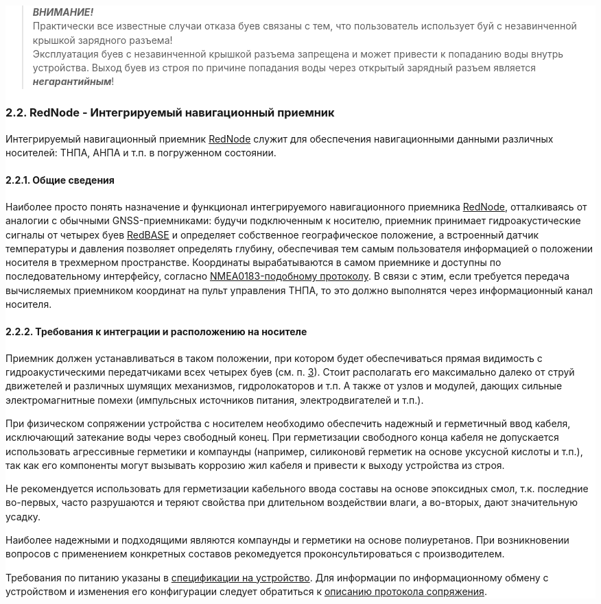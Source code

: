 > _**ВНИМАНИЕ!**_  
> Практически все известные случаи отказа буев связаны с тем, что пользователь использует буй с незавинченной крышкой 
> зарядного разъема!  
> Эксплуатация буев с незавинченной крышкой разъема запрещена и может привести к попаданию воды внутрь устройства. 
> Выход буев из строя по причине попадания воды через открытый зарядный разъем является _**негарантийным**_!

### 2.2. RedNode - Интегрируемый навигационный приемник
Интегрируемый навигационный приемник [RedNode](RedNODE_Specification_ru.md) служит для обеспечения навигационными данными различных носителей: ТНПА, АНПА и т.п. в погруженном состоянии.

#### 2.2.1. Общие сведения
Наиболее просто понять назначение и функционал интегрируемого навигационного приемника [RedNode](RedNODE_Specification_ru.md), отталкиваясь от аналогии с обычными GNSS-приемниками: будучи подключенным к носителю, приемник принимает гидроакустические сигналы от четырех буев [RedBASE](RedBASE_Specification_ru.md) и определяет собственное географическое положение, а встроенный датчик температуры и давления позволяет определять глубину, обеспечивая тем самым пользователя информацией о положении носителя в трехмерном пространстве. 
Координаты вырабатываются в самом приемнике и доступны по последовательному интерфейсу, согласно [NMEA0183-подобному протоколу](RedWAVE_Protocol_Specification_ru.md). В связи с этим, если требуется передача вычисляемых приемником координат на пульт управления ТНПА, то это должно выполнятся через информационный канал носителя.

#### 2.2.2. Требования к интеграции и расположению на носителе
Приемник должен устанавливаться в таком положении, при котором будет обеспечиваться прямая видимость с гидроакустическими передатчиками всех четырех буев (см. п. [3](#3-%D1%8D%D1%84%D1%84%D0%B5%D0%BA%D1%82%D0%B8%D0%B2%D0%BD%D0%BE%D0%B5-%D1%80%D0%B0%D0%B7%D0%B2%D0%B5%D1%80%D1%82%D1%8B%D0%B2%D0%B0%D0%BD%D0%B8%D0%B5-%D0%B4%D0%BB%D0%B8%D0%BD%D0%BD%D0%BE%D0%B9-%D0%BD%D0%B0%D0%B2%D0%B8%D0%B3%D0%B0%D1%86%D0%B8%D0%BE%D0%BD%D0%BD%D0%BE%D0%B9-%D0%B1%D0%B0%D0%B7%D1%8B)). Стоит располагать его максимально далеко от струй движетелей и различных шумящих механизмов, гидролокаторов и т.п. А также от узлов и модулей, дающих сильные электромагнитные помехи (импульсных источников питания, электродвигателей и т.п.).

При физическом сопряжении устройства с носителем необходимо обеспечить надежный и герметичный ввод кабеля, исключающий затекание воды через свободный конец. При герметизации свободного конца кабеля не допускается использовать агрессивные герметики и компаунды (например, силиконовй герметик на основе уксусной кислоты и т.п.), так как его компоненты могут вызывать коррозию жил кабеля и привести к выходу устройства из строя.

Не рекомендуется использовать для герметизации кабельного ввода составы на основе эпоксидных смол, т.к. последние во-первых, часто разрушаются и теряют свойства при длительном воздействии влаги, а во-вторых, дают значительную усадку.

Наиболее надежными и подходящими являются компаунды и герметики на основе полиуретанов. При возникновении вопросов с применением конкретных составов рекомедуется проконсультироваться с производителем.

Требования по питанию указаны в [спецификации на устройство](RedNODE_Specification_ru.md).
Для информации по информационному обмену с устройством и изменения его конфигурации следует обратиться к [описанию протокола сопряжения](RedWAVE_Protocol_Specification_ru.md).
